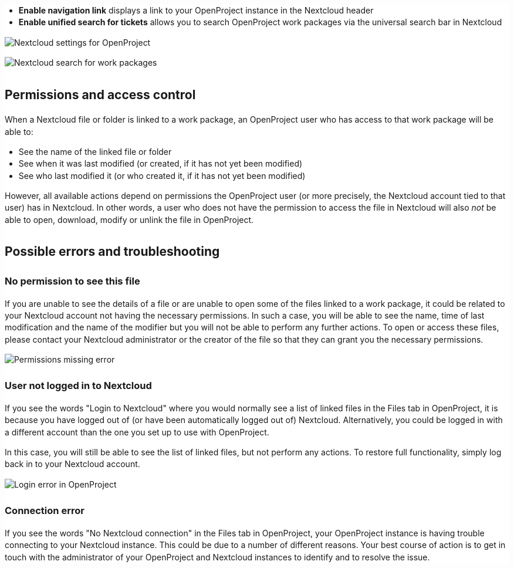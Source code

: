 - **Enable navigation link** displays a link to your OpenProject instance in the Nextcloud header 
- **Enable unified search for tickets** allows you to search OpenProject work packages via the universal search bar in Nextcloud

![Nextcloud settings for OpenProject](nextcloud_openproject_account.png)

![Nextcloud search for work packages](nc_global_search.png)

## Permissions and access control

When a Nextcloud file or folder is linked to a work package, an OpenProject user who has access to that work package will be able to:

- See the name of the linked file or folder
- See when it was last modified (or created, if it has not yet been modified)
- See who last modified it (or who created it, if it has not yet been modified)

However, all available actions depend on permissions the OpenProject user (or more precisely, the Nextcloud account tied to that user) has in Nextcloud. In other words, a user who does not have the permission to access the file in Nextcloud will also *not* be able to open, download, modify or unlink the file in OpenProject.


## Possible errors and troubleshooting

### No permission to see this file 

If you are unable to see the details of a file or are unable to open some of the files linked to a work package, it could be related to your Nextcloud account not having the necessary permissions. In such a case, you will be able to see the name, time of last modification and the name of the modifier but you will not be able to perform any further actions. To open or access these files, please contact your Nextcloud administrator or the creator of the file so that they can grant you the necessary permissions.

![Permissions missing error](1_1_01-Not_all_files_available.png)

### User not logged in to Nextcloud

If you see the words "Login to Nextcloud" where you would normally see a list of linked files in the Files tab in OpenProject, it is because you have logged out of (or have been automatically logged out of) Nextcloud. Alternatively, you could be logged in with a different account than the one you set up to use with OpenProject. 

In this case, you will still be able to see the list of linked files, but not perform any actions. To restore full functionality, simply log back in to your Nextcloud account.

![Login error in OpenProject](1_0_01-Log_in_error.png)

### Connection error

If you see the words "No Nextcloud connection" in the Files tab in OpenProject, your OpenProject instance is having trouble connecting to your Nextcloud instance. This could be due to a number of different reasons. Your best course of action is to get in touch with the administrator of your OpenProject and Nextcloud instances to identify and to resolve the issue.
